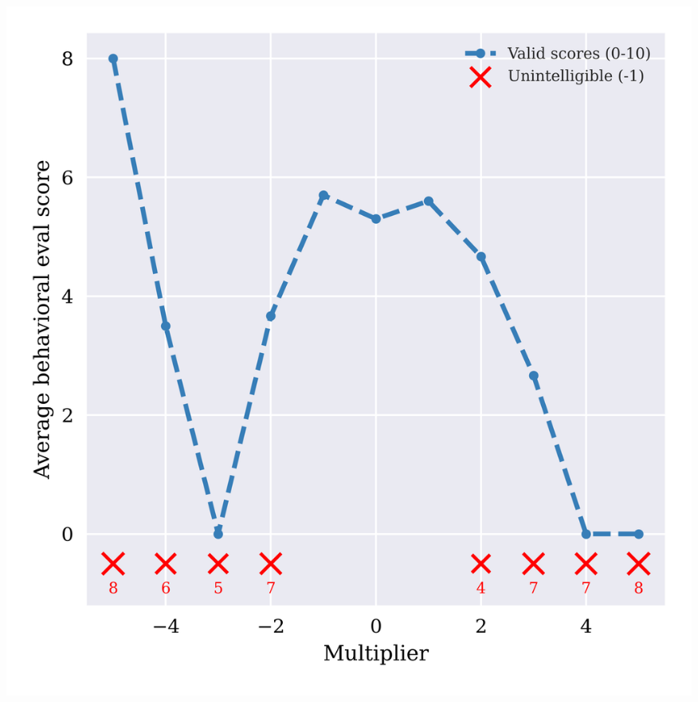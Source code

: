 <td width="33%"><img src="gluttony-temperance/layer=14_behavior=gluttony-temperance_type=open_ended_use_base_model=False_model_size=7b_weighted_vector=True.png" width="100%"></td>